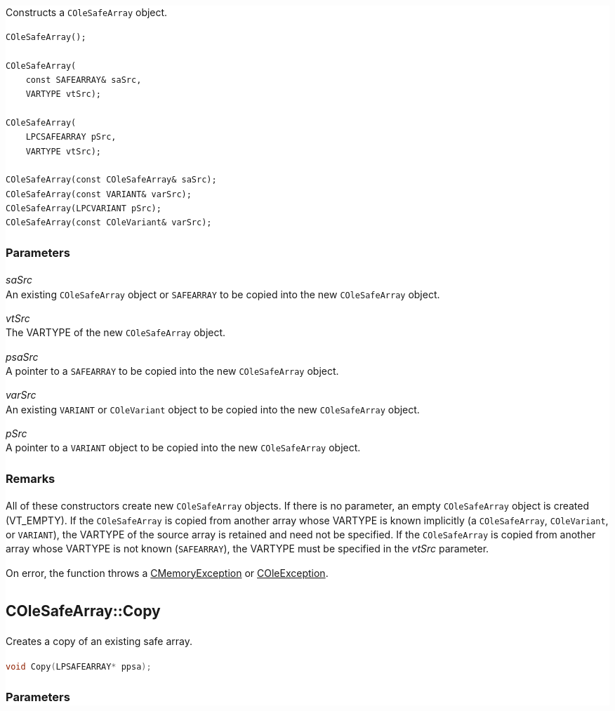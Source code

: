 Constructs a `COleSafeArray` object.

```
COleSafeArray();

COleSafeArray(
    const SAFEARRAY& saSrc,
    VARTYPE vtSrc);

COleSafeArray(
    LPCSAFEARRAY pSrc,
    VARTYPE vtSrc);

COleSafeArray(const COleSafeArray& saSrc);
COleSafeArray(const VARIANT& varSrc);
COleSafeArray(LPCVARIANT pSrc);
COleSafeArray(const COleVariant& varSrc);
```

### Parameters

*saSrc*<br/>
An existing `COleSafeArray` object or `SAFEARRAY` to be copied into the new `COleSafeArray` object.

*vtSrc*<br/>
The VARTYPE of the new `COleSafeArray` object.

*psaSrc*<br/>
A pointer to a `SAFEARRAY` to be copied into the new `COleSafeArray` object.

*varSrc*<br/>
An existing `VARIANT` or `COleVariant` object to be copied into the new `COleSafeArray` object.

*pSrc*<br/>
A pointer to a `VARIANT` object to be copied into the new `COleSafeArray` object.

### Remarks

All of these constructors create new `COleSafeArray` objects. If there is no parameter, an empty `COleSafeArray` object is created (VT_EMPTY). If the `COleSafeArray` is copied from another array whose VARTYPE is known implicitly (a `COleSafeArray`, `COleVariant`, or `VARIANT`), the VARTYPE of the source array is retained and need not be specified. If the `COleSafeArray` is copied from another array whose VARTYPE is not known (`SAFEARRAY`), the VARTYPE must be specified in the *vtSrc* parameter.

On error, the function throws a [CMemoryException](../../mfc/reference/cmemoryexception-class.md) or [COleException](../../mfc/reference/coleexception-class.md).

## <a name="copy"></a> COleSafeArray::Copy

Creates a copy of an existing safe array.

```cpp
void Copy(LPSAFEARRAY* ppsa);
```

### Parameters
